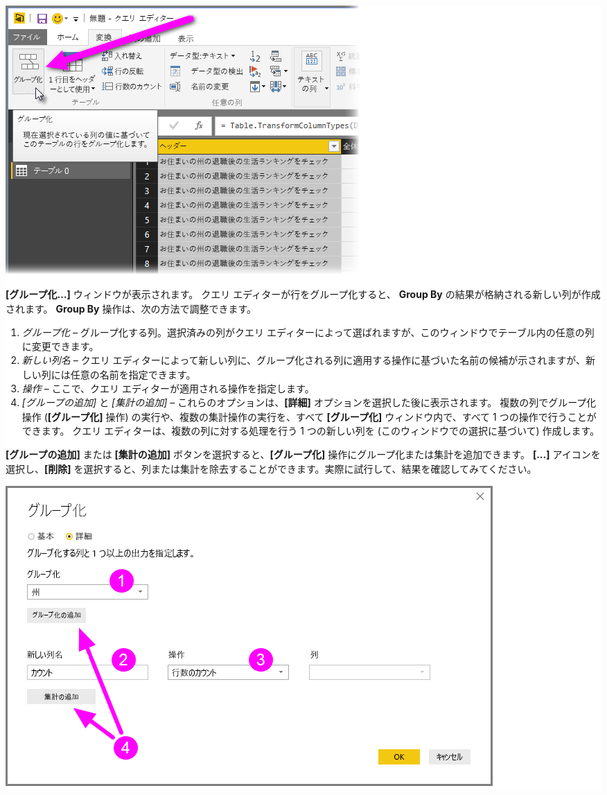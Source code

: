 ![](media/desktop-common-query-tasks/commonquerytasks_groupby.png)

**[グループ化…]** ウィンドウが表示されます。 クエリ エディターが行をグループ化すると、 **Group By** の結果が格納される新しい列が作成されます。 **Group By** 操作は、次の方法で調整できます。

1. *グループ化* – グループ化する列。選択済みの列がクエリ エディターによって選ばれますが、このウィンドウでテーブル内の任意の列に変更できます。
2. *新しい列名* – クエリ エディターによって新しい列に、グループ化される列に適用する操作に基づいた名前の候補が示されますが、新しい列には任意の名前を指定できます。
3. *操作* – ここで、クエリ エディターが適用される操作を指定します。
4. *[グループの追加]* と *[集計の追加]* – これらのオプションは、**[詳細]** オプションを選択した後に表示されます。 複数の列でグループ化操作 (**[グループ化]** 操作) の実行や、複数の集計操作の実行を、すべて **[グループ化]** ウィンドウ内で、すべて 1 つの操作で行うことができます。 クエリ エディターは、複数の列に対する処理を行う 1 つの新しい列を (このウィンドウでの選択に基づいて) 作成します。 

**[グループの追加]** または **[集計の追加]** ボタンを選択すると、**[グループ化]** 操作にグループ化または集計を追加できます。 **[...]** アイコンを選択し、**[削除]** を選択すると、列または集計を除去することができます。実際に試行して、結果を確認してみてください。
   
   ![](media/desktop-common-query-tasks/commonquerytasks_groupbynumbered.png)

